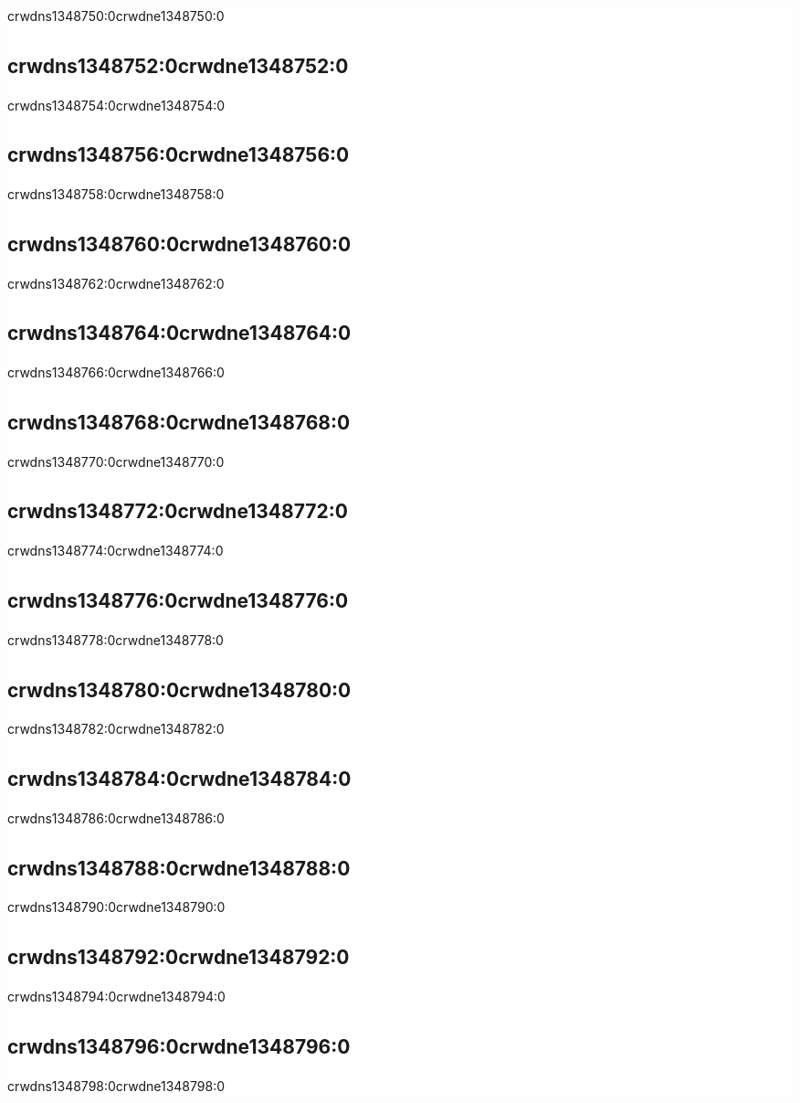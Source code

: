 crwdns1348750:0crwdne1348750:0

## crwdns1348752:0crwdne1348752:0

crwdns1348754:0crwdne1348754:0

## crwdns1348756:0crwdne1348756:0

crwdns1348758:0crwdne1348758:0

## crwdns1348760:0crwdne1348760:0

crwdns1348762:0crwdne1348762:0

## crwdns1348764:0crwdne1348764:0

crwdns1348766:0crwdne1348766:0

## crwdns1348768:0crwdne1348768:0

crwdns1348770:0crwdne1348770:0

## crwdns1348772:0crwdne1348772:0

crwdns1348774:0crwdne1348774:0

## crwdns1348776:0crwdne1348776:0

crwdns1348778:0crwdne1348778:0

## crwdns1348780:0crwdne1348780:0

crwdns1348782:0crwdne1348782:0

## crwdns1348784:0crwdne1348784:0

crwdns1348786:0crwdne1348786:0

## crwdns1348788:0crwdne1348788:0

crwdns1348790:0crwdne1348790:0

## crwdns1348792:0crwdne1348792:0

crwdns1348794:0crwdne1348794:0

## crwdns1348796:0crwdne1348796:0

crwdns1348798:0crwdne1348798:0
